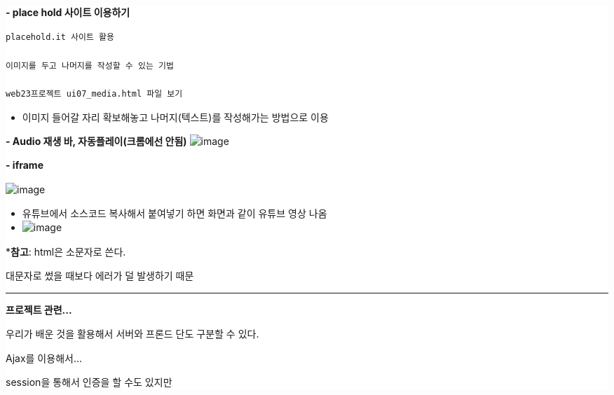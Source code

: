 



  **- place hold 사이트 이용하기**

    placehold.it 사이트 활용
    
    이미지를 두고 나머지를 작성할 수 있는 기법
    
    web23프로젝트 ui07_media.html 파일 보기



   - 이미지 들어갈 자리 확보해놓고 나머지(텍스트)를 작성해가는 방법으로 이용



  **- Audio 재생 바, 자동플레이(크롬에선 안됨)**
![image](https://user-images.githubusercontent.com/78403443/113995850-9573b480-9891-11eb-9020-d9dac80d9ffc.png)

  **- iframe**

![image](https://user-images.githubusercontent.com/78403443/113995968-b0debf80-9891-11eb-8346-d3fd74e2801a.png)

- 유튜브에서 소스코드 복사해서 붙여넣기 하면 화면과 같이 유튜브 영상 나옴
- ![image](https://user-images.githubusercontent.com/78403443/113996064-c5bb5300-9891-11eb-8776-5e83c318fcad.png)

***참고**: html은 소문자로 쓴다. 

대문자로 썼을 때보다 에러가 덜 발생하기 때문   



---

**프로젝트 관련...**

우리가 배운 것을 활용해서 서버와 프론드 단도 구분할 수 있다. 

Ajax를 이용해서... 



session을 통해서 인증을 할 수도 있지만
